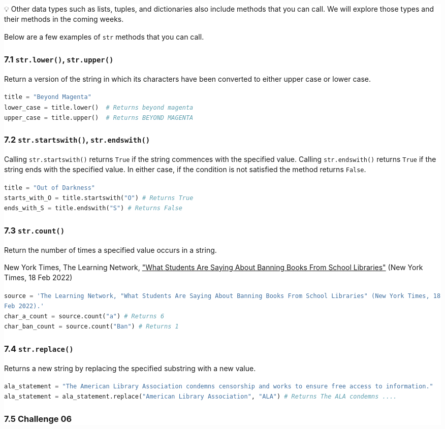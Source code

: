 :bulb: Other data types such as lists, tuples, and dictionaries also include methods that you can
call. We will explore those types and their methods in the coming weeks.

Below are a few examples of `str` methods that you can call.

### 7.1 `str.lower()`, `str.upper()`

Return a version of the string in which its characters have been converted to either upper case or
lower case.

```python
title = "Beyond Magenta"
lower_case = title.lower()  # Returns beyond magenta
upper_case = title.upper()  # Returns BEYOND MAGENTA
```

### 7.2 `str.startswith()`, `str.endswith()`

Calling `str.startswith()` returns `True` if the string commences with the specified value. Calling
`str.endswith()` returns `True` if the string ends with the specified value. In either case, if the
condition is not satisfied the method returns `False`.

```python
title = "Out of Darkness"
starts_with_O = title.startswith("O") # Returns True
ends_with_S = title.endswith("S") # Returns False
```

### 7.3 `str.count()`

Return the number of times a specified value occurs in a string.

New York Times, The Learning Network,
["What Students Are Saying About Banning Books From School Libraries"](https://www.nytimes.com/2022/02/18/learning/students-book-bans.html) (New York Times, 18 Feb 2022)

```python
source = 'The Learning Network, "What Students Are Saying About Banning Books From School Libraries" (New York Times, 18 Feb 2022).'
char_a_count = source.count("a") # Returns 6
char_ban_count = source.count("Ban") # Returns 1
```

### 7.4 `str.replace()`

Returns a new string by replacing the specified substring with a new value.

```python
ala_statement = "The American Library Association condemns censorship and works to ensure free access to information."
ala_statement = ala_statement.replace("American Library Association", "ALA") # Returns The ALA condemns ....
```

### 7.5 Challenge 06
